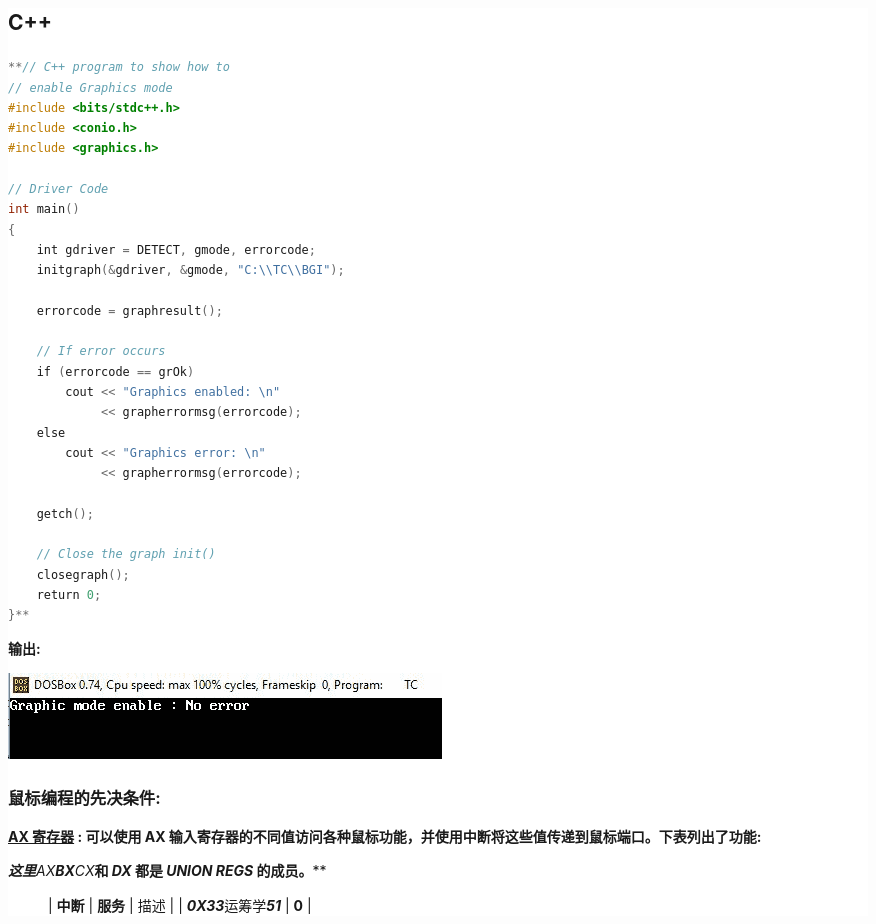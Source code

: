 ## ****C++****

```cpp
**// C++ program to show how to
// enable Graphics mode
#include <bits/stdc++.h>
#include <conio.h>
#include <graphics.h>

// Driver Code
int main()
{
    int gdriver = DETECT, gmode, errorcode;
    initgraph(&gdriver, &gmode, "C:\\TC\\BGI");

    errorcode = graphresult();

    // If error occurs
    if (errorcode == grOk)
        cout << "Graphics enabled: \n"
             << grapherrormsg(errorcode);
    else
        cout << "Graphics error: \n"
             << grapherrormsg(errorcode);

    getch();

    // Close the graph init()
    closegraph();
    return 0;
}**
```

******输出:******

****![](img/804bfd6e65f72e3f0ca58cff4ef1f992.png)****

### ****鼠标编程的先决条件:****

******<u>AX 寄存器</u> :** 可以使用 **AX** 输入寄存器的不同值访问各种鼠标功能，并使用中断将这些值传递到鼠标端口。下表列出了功能:****

****这里***AX******BX******CX***和 ***DX*** 都是 ***UNION REGS*** 的成员。****

<figure class="table">

| **中断** | **服务** | 描述 |
| ***0X33***运筹学***51*** | **0** | 
